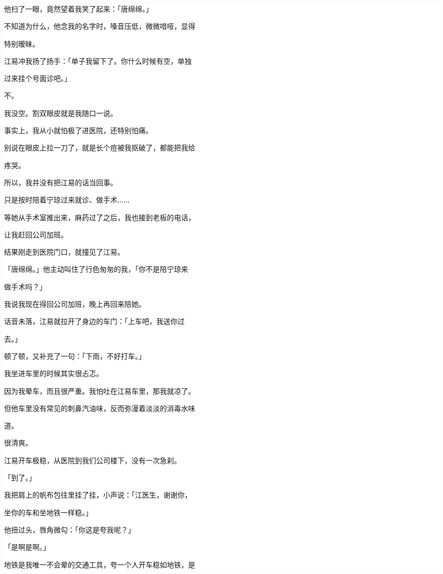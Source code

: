 他扫了一眼，竟然望着我笑了起来：「唐绵绵。」

不知道为什么，他念我的名字时，嗓音压低，微微喑哑，显得

特别暧昧。

江易冲我扬了扬手：「单子我留下了。你什么时候有空，单独

过来挂个号面诊吧。」

不。

我没空。割双眼皮就是我随口一说。

事实上，我从小就怕极了进医院，还特别怕痛。

别说在眼皮上拉一刀了，就是长个痘被我抠破了，都能把我给

疼哭。

所以，我并没有把江易的话当回事。

只是按时陪着宁琼过来就诊、做手术……

等她从手术室推出来，麻药过了之后，我也接到老板的电话，

让我赶回公司加班。

结果刚走到医院门口，就撞见了江易。

「唐绵绵。」他主动叫住了行色匆匆的我，「你不是陪宁琼来

做手术吗？」

我说我现在得回公司加班，晚上再回来陪她。

话音未落，江易就拉开了身边的车门：「上车吧，我送你过

去。」

顿了顿，又补充了一句：「下雨，不好打车。」

我坐进车里的时候其实很忐忑。

因为我晕车，而且很严重。我怕吐在江易车里，那我就凉了。

但他车里没有常见的刺鼻汽油味，反而弥漫着淡淡的消毒水味

道。

很清爽。

江易开车极稳，从医院到我们公司楼下，没有一次急刹。

「到了。」

我把肩上的帆布包往里挂了挂，小声说：「江医生，谢谢你，

坐你的车和坐地铁一样稳。」

他扭过头，唇角微勾：「你这是夸我呢？」

「是啊是啊。」

地铁是我唯一不会晕的交通工具，夸一个人开车稳如地铁，是
